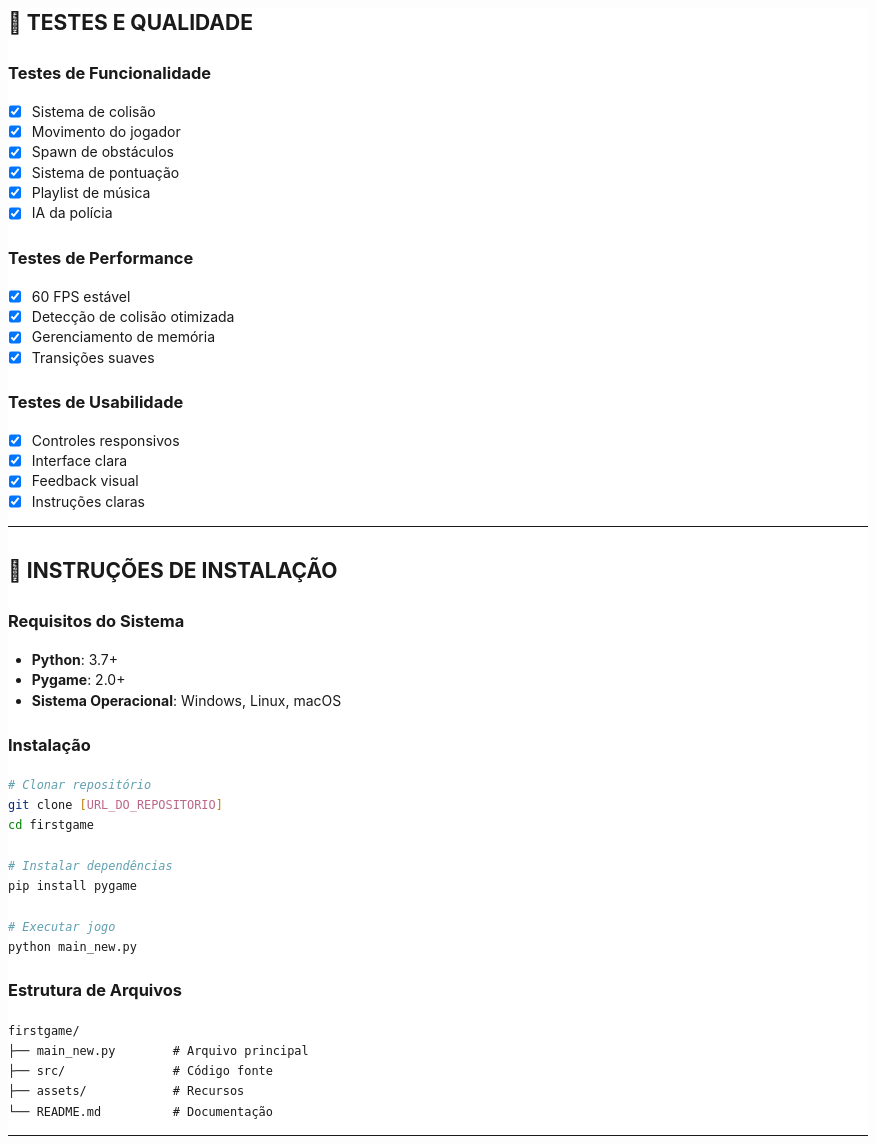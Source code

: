 
## 🧪 **TESTES E QUALIDADE**

### **Testes de Funcionalidade**
- [x] Sistema de colisão
- [x] Movimento do jogador
- [x] Spawn de obstáculos
- [x] Sistema de pontuação
- [x] Playlist de música
- [x] IA da polícia

### **Testes de Performance**
- [x] 60 FPS estável
- [x] Detecção de colisão otimizada
- [x] Gerenciamento de memória
- [x] Transições suaves

### **Testes de Usabilidade**
- [x] Controles responsivos
- [x] Interface clara
- [x] Feedback visual
- [x] Instruções claras

---

## 📝 **INSTRUÇÕES DE INSTALAÇÃO**

### **Requisitos do Sistema**
- **Python**: 3.7+
- **Pygame**: 2.0+
- **Sistema Operacional**: Windows, Linux, macOS

### **Instalação**
```bash
# Clonar repositório
git clone [URL_DO_REPOSITORIO]
cd firstgame

# Instalar dependências
pip install pygame

# Executar jogo
python main_new.py
```

### **Estrutura de Arquivos**
```
firstgame/
├── main_new.py        # Arquivo principal
├── src/               # Código fonte
├── assets/            # Recursos
└── README.md          # Documentação
```

---